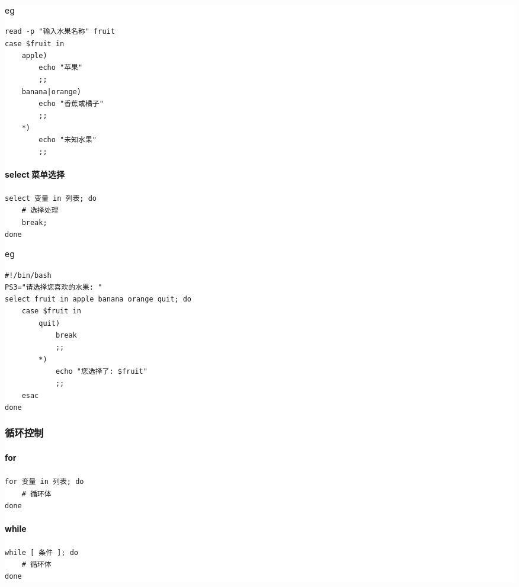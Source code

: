 eg

~~~ shell
read -p "输入水果名称" fruit
case $fruit in
	apple)
		echo "苹果"
		;;
	banana|orange)
		echo "香蕉或橘子"
		;;
	*)
		echo "未知水果"
		;;
~~~

#### select 菜单选择

~~~ shell
select 变量 in 列表; do
	# 选择处理
	break;
done
~~~

eg

~~~ shell
#!/bin/bash
PS3="请选择您喜欢的水果: "
select fruit in apple banana orange quit; do
    case $fruit in
        quit)
            break
            ;;
        *)
            echo "您选择了: $fruit"
            ;;
    esac
done
~~~

### 循环控制

#### for

~~~ shell
for 变量 in 列表; do
	# 循环体
done
~~~

#### while

~~~ shell
while [ 条件 ]; do
	# 循环体
done
~~~
